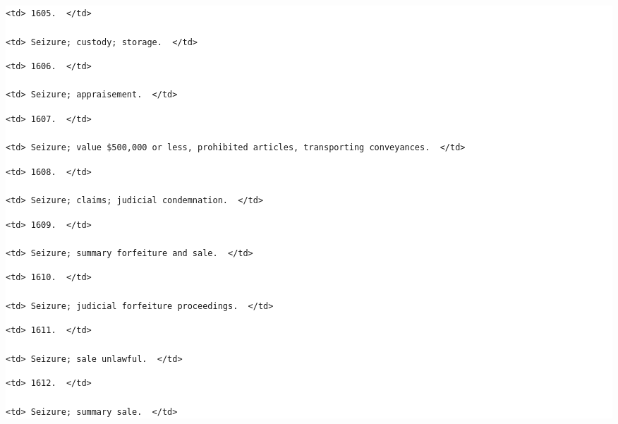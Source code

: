   <tr>

    <td> 1605.  </td>

    <td> Seizure; custody; storage.  </td>

  </tr>

  <tr>

    <td> 1606.  </td>

    <td> Seizure; appraisement.  </td>

  </tr>

  <tr>

    <td> 1607.  </td>

    <td> Seizure; value $500,000 or less, prohibited articles, transporting conveyances.  </td>

  </tr>

  <tr>

    <td> 1608.  </td>

    <td> Seizure; claims; judicial condemnation.  </td>

  </tr>

  <tr>

    <td> 1609.  </td>

    <td> Seizure; summary forfeiture and sale.  </td>

  </tr>

  <tr>

    <td> 1610.  </td>

    <td> Seizure; judicial forfeiture proceedings.  </td>

  </tr>

  <tr>

    <td> 1611.  </td>

    <td> Seizure; sale unlawful.  </td>

  </tr>

  <tr>

    <td> 1612.  </td>

    <td> Seizure; summary sale.  </td>

  </tr>

  <tr>
